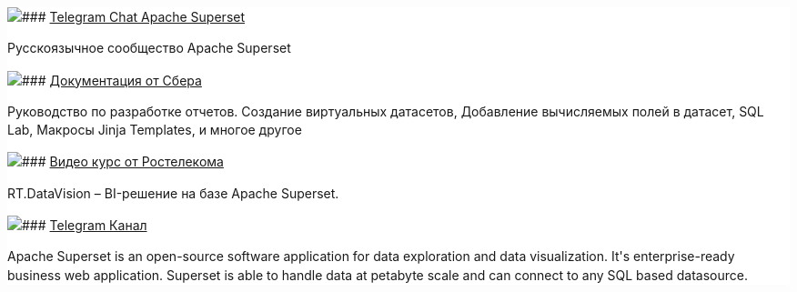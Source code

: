 








[![](https://superset-bi.ru/wp-content/uploads/2023/03/apachesuperset_icon.png)](https://t.me/superset_ru)### [Telegram Chat Apache Superset](https://t.me/superset_ru)

Русскоязычное сообщество Apache Superset

 







[![](https://superset-bi.ru/wp-content/uploads/2023/03/sber_apache_superset_docs_analytics-780x439.jpeg)](https://developers.sber.ru/docs/ru/sdp/sdpanalytics/guidelines-reports-SDPBI)### [Документация от Сбера](https://developers.sber.ru/docs/ru/sdp/sdpanalytics/guidelines-reports-SDPBI)

Руководство по разработке отчетов. Создание виртуальных датасетов, Добавление вычисляемых полей в датасет, SQL Lab, Макросы Jinja Templates, и многое другое

 







[![](https://superset-bi.ru/wp-content/uploads/2023/03/rostelekom_apache_superset_course_youtube.jpeg)](https://youtube.com/playlist?list=PLAy-0-KaZdI1KiVL64Bd7n5u2Z48_5rQg)### [Видео курс от Ростелекома](https://youtube.com/playlist?list=PLAy-0-KaZdI1KiVL64Bd7n5u2Z48_5rQg)

RT.DataVision – BI-решение на базе Apache Superset.

 







[![](https://superset-bi.ru/wp-content/uploads/2023/03/apachesuperset_icon.png)](https://t.me/apache_superset_bi)### [Telegram Канал](https://t.me/apache_superset_bi)

Apache Superset is an open-source software application for data exploration and data visualization. It's enterprise-ready business web application. Superset is able to handle data at petabyte scale and can connect to any SQL based datasource.

 



















